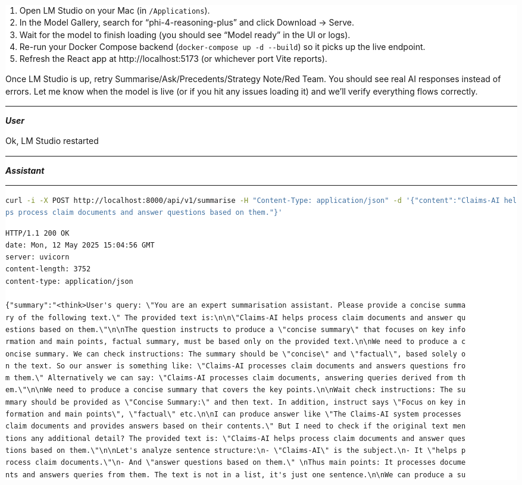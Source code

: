 1. Open LM Studio on your Mac (in `/Applications`).  
2. In the Model Gallery, search for “phi-4-reasoning-plus” and click Download → Serve.  
3. Wait for the model to finish loading (you should see “Model ready” in the UI or logs).  
4. Re-run your Docker Compose backend (`docker-compose up -d --build`) so it picks up the live endpoint.  
5. Refresh the React app at http://localhost:5173 (or whichever port Vite reports).

Once LM Studio is up, retry Summarise/Ask/Precedents/Strategy Note/Red Team. You should see real AI responses instead of errors. Let me know when the model is live (or if you hit any issues loading it) and we’ll verify everything flows correctly.

---

_**User**_

Ok, LM Studio restarted

---

_**Assistant**_



---

```bash
curl -i -X POST http://localhost:8000/api/v1/summarise -H "Content-Type: application/json" -d '{"content":"Claims-AI helps process claim documents and answer questions based on them."}'
```

```
HTTP/1.1 200 OK
date: Mon, 12 May 2025 15:04:56 GMT
server: uvicorn
content-length: 3752
content-type: application/json

{"summary":"<think>User's query: \"You are an expert summarisation assistant. Please provide a concise summa
ry of the following text.\" The provided text is:\n\n\"Claims-AI helps process claim documents and answer qu
estions based on them.\"\n\nThe question instructs to produce a \"concise summary\" that focuses on key info
rmation and main points, factual summary, must be based only on the provided text.\n\nWe need to produce a c
oncise summary. We can check instructions: The summary should be \"concise\" and \"factual\", based solely o
n the text. So our answer is something like: \"Claims-AI processes claim documents and answers questions fro
m them.\" Alternatively we can say: \"Claims-AI processes claim documents, answering queries derived from th
em.\"\n\nWe need to produce a concise summary that covers the key points.\n\nWait check instructions: The su
mmary should be provided as \"Concise Summary:\" and then text. In addition, instruct says \"Focus on key in
formation and main points\", \"factual\" etc.\n\nI can produce answer like \"The Claims-AI system processes
claim documents and provides answers based on their contents.\" But I need to check if the original text men
tions any additional detail? The provided text is: \"Claims-AI helps process claim documents and answer ques
tions based on them.\"\n\nLet's analyze sentence structure:\n- \"Claims-AI\" is the subject.\n- It \"helps p
rocess claim documents.\"\n- And \"answer questions based on them.\" \nThus main points: It processes docume
nts and answers queries from them. The text is not in a list, it's just one sentence.\n\nWe can produce a su
```